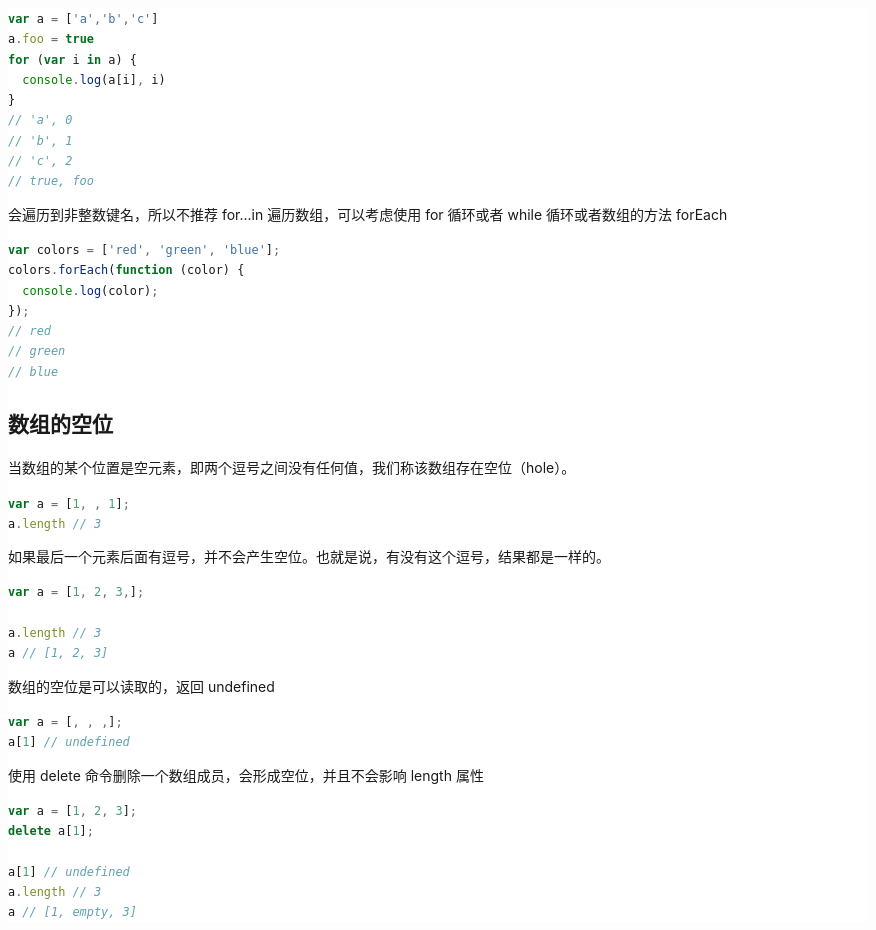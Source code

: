 ```js
var a = ['a','b','c']
a.foo = true
for (var i in a) {
  console.log(a[i], i)
}
// 'a', 0
// 'b', 1
// 'c', 2
// true, foo
```

会遍历到非整数键名，所以不推荐 for...in 遍历数组，可以考虑使用 for 循环或者 while 循环或者数组的方法 forEach

```js
var colors = ['red', 'green', 'blue'];
colors.forEach(function (color) {
  console.log(color);
});
// red
// green
// blue
```

## 数组的空位

当数组的某个位置是空元素，即两个逗号之间没有任何值，我们称该数组存在空位（hole）。

```js
var a = [1, , 1];
a.length // 3
```

如果最后一个元素后面有逗号，并不会产生空位。也就是说，有没有这个逗号，结果都是一样的。

```js
var a = [1, 2, 3,];

a.length // 3
a // [1, 2, 3]
```

数组的空位是可以读取的，返回 undefined

```js
var a = [, , ,];
a[1] // undefined
```

使用 delete 命令删除一个数组成员，会形成空位，并且不会影响 length 属性

```js
var a = [1, 2, 3];
delete a[1];

a[1] // undefined
a.length // 3
a // [1, empty, 3]
```
